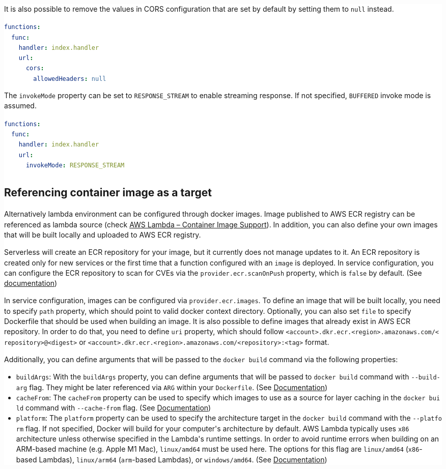 It is also possible to remove the values in CORS configuration that are set by default by setting them to `null` instead.

```yaml
functions:
  func:
    handler: index.handler
    url:
      cors:
        allowedHeaders: null
```

The `invokeMode` property can be set to `RESPONSE_STREAM` to enable streaming response. If not specified, `BUFFERED` invoke mode is assumed.

```yaml
functions:
  func:
    handler: index.handler
    url:
      invokeMode: RESPONSE_STREAM
```

## Referencing container image as a target

Alternatively lambda environment can be configured through docker images. Image published to AWS ECR registry can be referenced as lambda source (check [AWS Lambda – Container Image Support](https://aws.amazon.com/blogs/aws/new-for-aws-lambda-container-image-support/)). In addition, you can also define your own images that will be built locally and uploaded to AWS ECR registry.

Serverless will create an ECR repository for your image, but it currently does not manage updates to it. An ECR repository is created only for new services or the first time that a function configured with an `image` is deployed. In service configuration, you can configure the ECR repository to scan for CVEs via the `provider.ecr.scanOnPush` property, which is `false` by default. (See [documentation](https://docs.aws.amazon.com/AmazonECR/latest/userguide/image-scanning.html))

In service configuration, images can be configured via `provider.ecr.images`. To define an image that will be built locally, you need to specify `path` property, which should point to valid docker context directory. Optionally, you can also set `file` to specify Dockerfile that should be used when building an image. It is also possible to define images that already exist in AWS ECR repository. In order to do that, you need to define `uri` property, which should follow `<account>.dkr.ecr.<region>.amazonaws.com/<repository>@<digest>` or `<account>.dkr.ecr.<region>.amazonaws.com/<repository>:<tag>` format.

Additionally, you can define arguments that will be passed to the `docker build` command via the following properties:

- `buildArgs`: With the `buildArgs` property, you can define arguments that will be passed to `docker build` command with `--build-arg` flag. They might be later referenced via `ARG` within your `Dockerfile`. (See [Documentation](https://docs.docker.com/engine/reference/builder/#arg))
- `cacheFrom`: The `cacheFrom` property can be used to specify which images to use as a source for layer caching in the `docker build` command with `--cache-from` flag. (See [Documentation](https://docs.docker.com/engine/reference/builder/#usage))
- `platform`: The `platform` property can be used to specify the architecture target in the `docker build` command with the `--platform` flag. If not specified, Docker will build for your computer's architecture by default. AWS Lambda typically uses `x86` architecture unless otherwise specified in the Lambda's runtime settings. In order to avoid runtime errors when building on an ARM-based machine (e.g. Apple M1 Mac), `linux/amd64` must be used here. The options for this flag are `linux/amd64` (`x86`-based Lambdas), `linux/arm64` (`arm`-based Lambdas), or `windows/amd64`. (See [Documentation](https://docs.docker.com/engine/reference/builder/#from))
